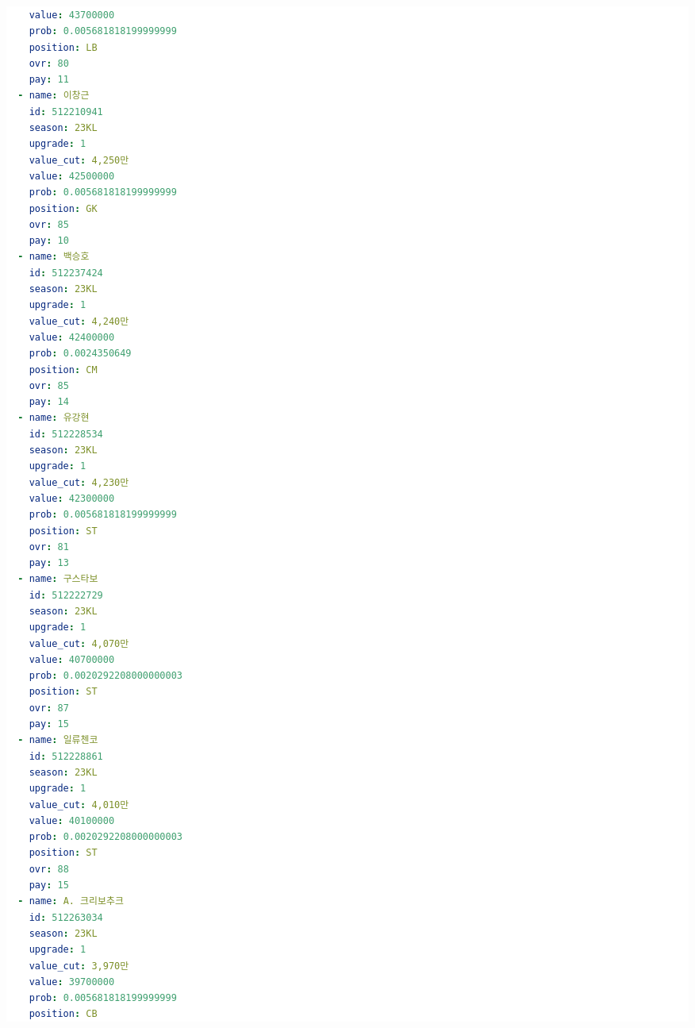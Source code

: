 ```yaml
    value: 43700000
    prob: 0.005681818199999999
    position: LB
    ovr: 80
    pay: 11
  - name: 이창근
    id: 512210941
    season: 23KL
    upgrade: 1
    value_cut: 4,250만
    value: 42500000
    prob: 0.005681818199999999
    position: GK
    ovr: 85
    pay: 10
  - name: 백승호
    id: 512237424
    season: 23KL
    upgrade: 1
    value_cut: 4,240만
    value: 42400000
    prob: 0.0024350649
    position: CM
    ovr: 85
    pay: 14
  - name: 유강현
    id: 512228534
    season: 23KL
    upgrade: 1
    value_cut: 4,230만
    value: 42300000
    prob: 0.005681818199999999
    position: ST
    ovr: 81
    pay: 13
  - name: 구스타보
    id: 512222729
    season: 23KL
    upgrade: 1
    value_cut: 4,070만
    value: 40700000
    prob: 0.0020292208000000003
    position: ST
    ovr: 87
    pay: 15
  - name: 일류첸코
    id: 512228861
    season: 23KL
    upgrade: 1
    value_cut: 4,010만
    value: 40100000
    prob: 0.0020292208000000003
    position: ST
    ovr: 88
    pay: 15
  - name: A. 크리보추크
    id: 512263034
    season: 23KL
    upgrade: 1
    value_cut: 3,970만
    value: 39700000
    prob: 0.005681818199999999
    position: CB
```